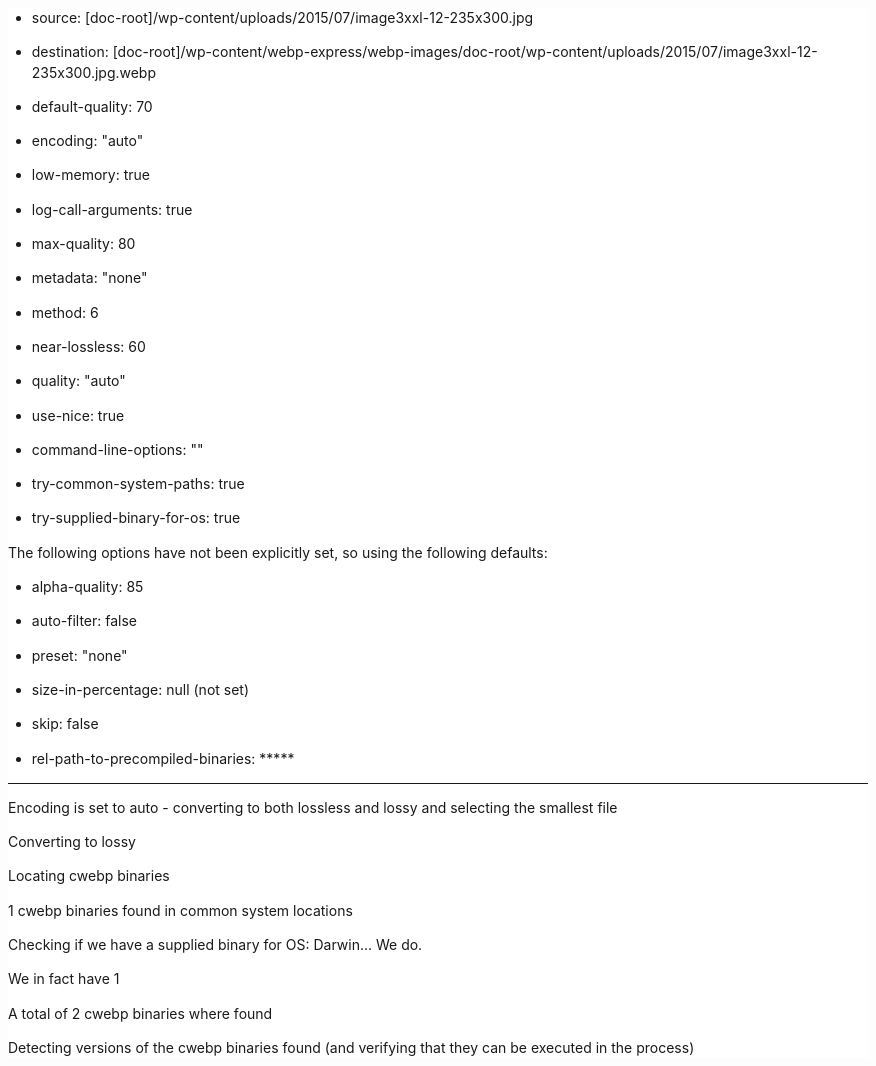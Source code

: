 - source: [doc-root]/wp-content/uploads/2015/07/image3xxl-12-235x300.jpg

- destination: [doc-root]/wp-content/webp-express/webp-images/doc-root/wp-content/uploads/2015/07/image3xxl-12-235x300.jpg.webp

- default-quality: 70

- encoding: "auto"

- low-memory: true

- log-call-arguments: true

- max-quality: 80

- metadata: "none"

- method: 6

- near-lossless: 60

- quality: "auto"

- use-nice: true

- command-line-options: ""

- try-common-system-paths: true

- try-supplied-binary-for-os: true


The following options have not been explicitly set, so using the following defaults:

- alpha-quality: 85

- auto-filter: false

- preset: "none"

- size-in-percentage: null (not set)

- skip: false

- rel-path-to-precompiled-binaries: *****

------------


Encoding is set to auto - converting to both lossless and lossy and selecting the smallest file


Converting to lossy

Locating cwebp binaries

1 cwebp binaries found in common system locations

Checking if we have a supplied binary for OS: Darwin... We do.

We in fact have 1

A total of 2 cwebp binaries where found

Detecting versions of the cwebp binaries found (and verifying that they can be executed in the process)
